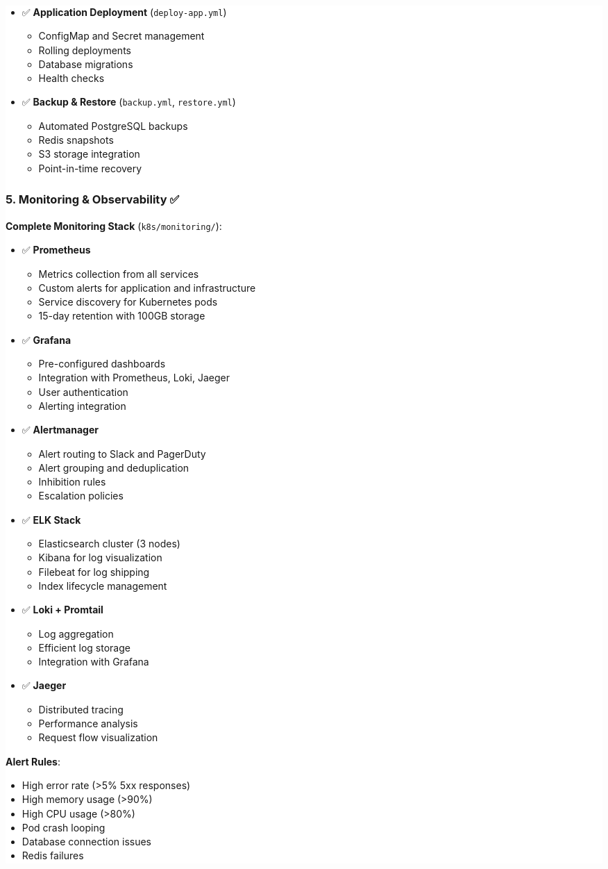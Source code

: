 - ✅ **Application Deployment** (`deploy-app.yml`)
  - ConfigMap and Secret management
  - Rolling deployments
  - Database migrations
  - Health checks

- ✅ **Backup & Restore** (`backup.yml`, `restore.yml`)
  - Automated PostgreSQL backups
  - Redis snapshots
  - S3 storage integration
  - Point-in-time recovery

### 5. Monitoring & Observability ✅

**Complete Monitoring Stack** (`k8s/monitoring/`):

- ✅ **Prometheus**
  - Metrics collection from all services
  - Custom alerts for application and infrastructure
  - Service discovery for Kubernetes pods
  - 15-day retention with 100GB storage

- ✅ **Grafana**
  - Pre-configured dashboards
  - Integration with Prometheus, Loki, Jaeger
  - User authentication
  - Alerting integration

- ✅ **Alertmanager**
  - Alert routing to Slack and PagerDuty
  - Alert grouping and deduplication
  - Inhibition rules
  - Escalation policies

- ✅ **ELK Stack**
  - Elasticsearch cluster (3 nodes)
  - Kibana for log visualization
  - Filebeat for log shipping
  - Index lifecycle management

- ✅ **Loki + Promtail**
  - Log aggregation
  - Efficient log storage
  - Integration with Grafana

- ✅ **Jaeger**
  - Distributed tracing
  - Performance analysis
  - Request flow visualization

**Alert Rules**:
- High error rate (>5% 5xx responses)
- High memory usage (>90%)
- High CPU usage (>80%)
- Pod crash looping
- Database connection issues
- Redis failures
